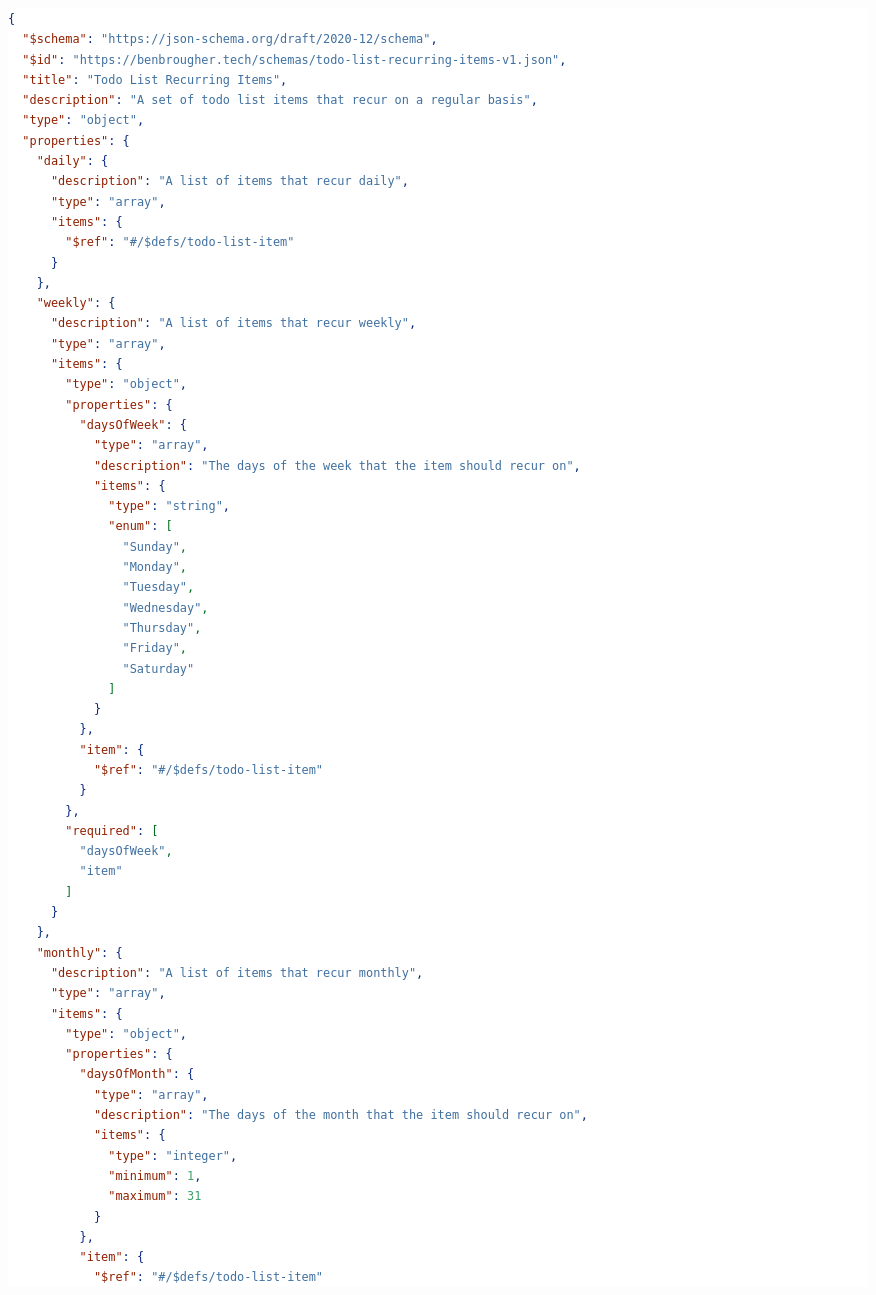 ```json
{
  "$schema": "https://json-schema.org/draft/2020-12/schema",
  "$id": "https://benbrougher.tech/schemas/todo-list-recurring-items-v1.json",
  "title": "Todo List Recurring Items",
  "description": "A set of todo list items that recur on a regular basis",
  "type": "object",
  "properties": {
    "daily": {
      "description": "A list of items that recur daily",
      "type": "array",
      "items": {
        "$ref": "#/$defs/todo-list-item"
      }
    },
    "weekly": {
      "description": "A list of items that recur weekly",
      "type": "array",
      "items": {
        "type": "object",
        "properties": {
          "daysOfWeek": {
            "type": "array",
            "description": "The days of the week that the item should recur on",
            "items": {
              "type": "string",
              "enum": [
                "Sunday",
                "Monday",
                "Tuesday",
                "Wednesday",
                "Thursday",
                "Friday",
                "Saturday"
              ]
            }
          },
          "item": {
            "$ref": "#/$defs/todo-list-item"
          }
        },
        "required": [
          "daysOfWeek",
          "item"
        ]
      }
    },
    "monthly": {
      "description": "A list of items that recur monthly",
      "type": "array",
      "items": {
        "type": "object",
        "properties": {
          "daysOfMonth": {
            "type": "array",
            "description": "The days of the month that the item should recur on",
            "items": {
              "type": "integer",
              "minimum": 1,
              "maximum": 31
            }
          },
          "item": {
            "$ref": "#/$defs/todo-list-item"
```